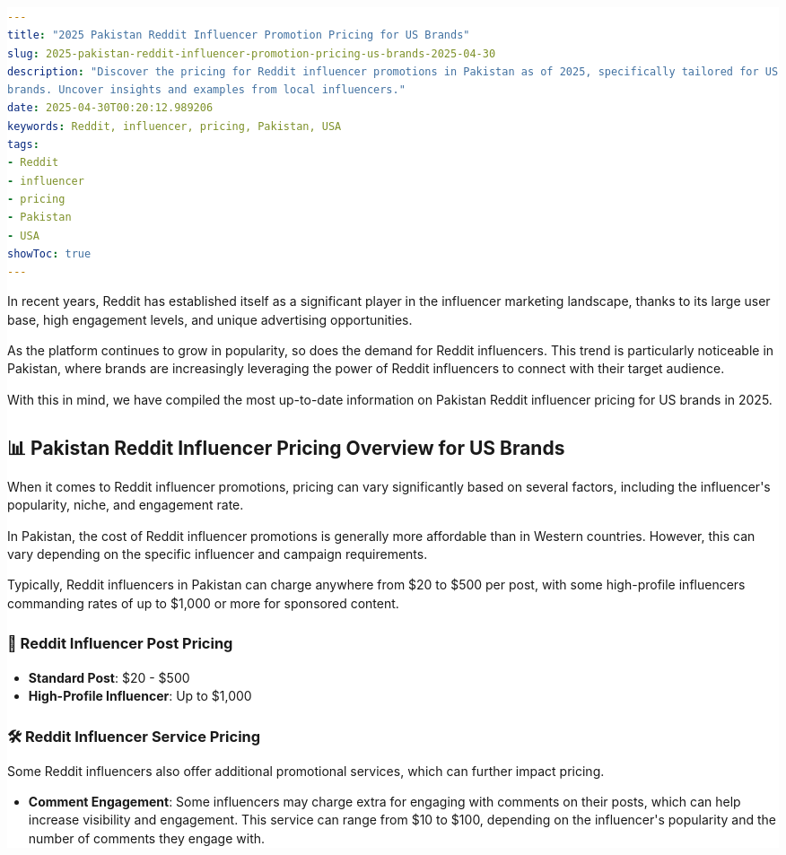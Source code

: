 ```yaml
---
title: "2025 Pakistan Reddit Influencer Promotion Pricing for US Brands"
slug: 2025-pakistan-reddit-influencer-promotion-pricing-us-brands-2025-04-30
description: "Discover the pricing for Reddit influencer promotions in Pakistan as of 2025, specifically tailored for US brands. Uncover insights and examples from local influencers."
date: 2025-04-30T00:20:12.989206
keywords: Reddit, influencer, pricing, Pakistan, USA
tags:
- Reddit
- influencer
- pricing
- Pakistan
- USA
showToc: true
---
```


In recent years, Reddit has established itself as a significant player in the influencer marketing landscape, thanks to its large user base, high engagement levels, and unique advertising opportunities. 

As the platform continues to grow in popularity, so does the demand for Reddit influencers. This trend is particularly noticeable in Pakistan, where brands are increasingly leveraging the power of Reddit influencers to connect with their target audience. 

With this in mind, we have compiled the most up-to-date information on Pakistan Reddit influencer pricing for US brands in 2025.


## 📊 Pakistan Reddit Influencer Pricing Overview for US Brands

When it comes to Reddit influencer promotions, pricing can vary significantly based on several factors, including the influencer's popularity, niche, and engagement rate. 

In Pakistan, the cost of Reddit influencer promotions is generally more affordable than in Western countries. However, this can vary depending on the specific influencer and campaign requirements. 

Typically, Reddit influencers in Pakistan can charge anywhere from $20 to $500 per post, with some high-profile influencers commanding rates of up to $1,000 or more for sponsored content.

### 💸 Reddit Influencer Post Pricing

- **Standard Post**: $20 - $500
- **High-Profile Influencer**: Up to $1,000


### 🛠️ Reddit Influencer Service Pricing

Some Reddit influencers also offer additional promotional services, which can further impact pricing. 

- **Comment Engagement**: Some influencers may charge extra for engaging with comments on their posts, which can help increase visibility and engagement. This service can range from $10 to $100, depending on the influencer's popularity and the number of comments they engage with. 
